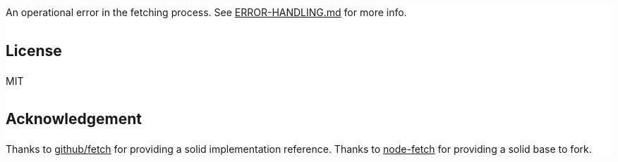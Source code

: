 An operational error in the fetching process. See [ERROR-HANDLING.md][] for more info.

## License

MIT


## Acknowledgement

Thanks to [github/fetch](https://github.com/github/fetch) for providing a solid implementation reference.
Thanks to [node-fetch](https://github.com/bitinn/node-fetch) for providing a solid base to fork.


[npm-image]: https://img.shields.io/npm/v/electron-fetch.svg?style=flat-square
[npm-url]: https://www.npmjs.com/package/electron-fetch
[travis-image]: https://img.shields.io/travis/arantes555/electron-fetch.svg?style=flat-square
[travis-url]: https://travis-ci.org/arantes555/electron-fetch
[codecov-image]: https://img.shields.io/codecov/c/github/arantes555/electron-fetch.svg?style=flat-square
[codecov-url]: https://codecov.io/gh/arantes555/electron-fetch
[ERROR-HANDLING.md]: https://github.com/arantes555/electron-fetch/blob/master/ERROR-HANDLING.md
[whatwg-fetch]: https://fetch.spec.whatwg.org/
[response-init]: https://fetch.spec.whatwg.org/#responseinit
[node-readable]: https://nodejs.org/api/stream.html#stream_readable_streams
[mdn-headers]: https://developer.mozilla.org/en-US/docs/Web/API/Headers
